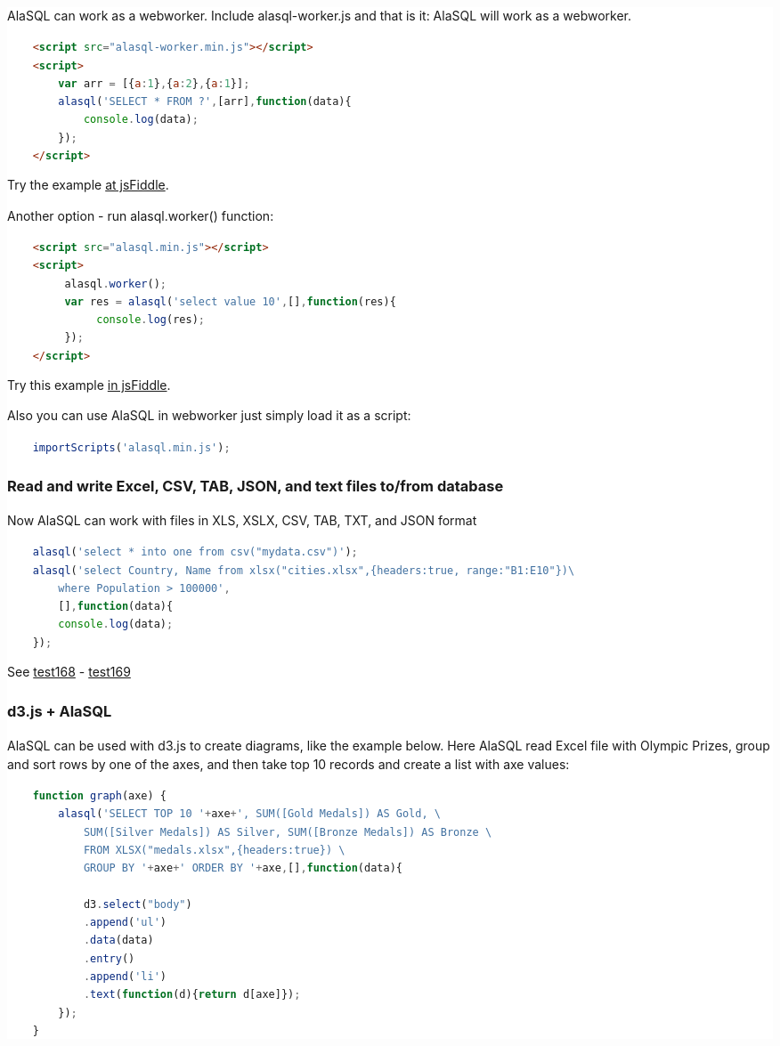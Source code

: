 AlaSQL can work as a webworker. Include alasql-worker.js and that is it: AlaSQL will work as a webworker.

```html
    <script src="alasql-worker.min.js"></script>
    <script>
        var arr = [{a:1},{a:2},{a:1}];
        alasql('SELECT * FROM ?',[arr],function(data){
            console.log(data);
        });
    </script>    
```
Try the example [at jsFiddle](http://jsfiddle.net/agershun/oxv4rzzc/).

Another option - run alasql.worker() function:

```html
    <script src="alasql.min.js"></script>
    <script>
         alasql.worker();
         var res = alasql('select value 10',[],function(res){
              console.log(res);
         });
    </script>
```
Try this example [in jsFiddle](http://jsfiddle.net/agershun/rjwp8u48/3/).

Also you can use AlaSQL in webworker just simply load it as a script:

```js
    importScripts('alasql.min.js');
```

### Read and write Excel, CSV, TAB, JSON,  and text files to/from database

Now AlaSQL can work with files in XLS, XSLX, CSV, TAB, TXT, and JSON format

```js
    alasql('select * into one from csv("mydata.csv")');
    alasql('select Country, Name from xlsx("cities.xlsx",{headers:true, range:"B1:E10"})\
        where Population > 100000',
        [],function(data){
        console.log(data);
    });
```
See [test168](test/test168.js) - [test169](test/test169.js)

### d3.js + AlaSQL

AlaSQL can be used with d3.js to create diagrams, like the example below. Here AlaSQL
read Excel file with Olympic Prizes, group and sort rows by one of the axes, and then
take top 10 records and create a list with axe values:

```js
    function graph(axe) {
        alasql('SELECT TOP 10 '+axe+', SUM([Gold Medals]) AS Gold, \
            SUM([Silver Medals]) AS Silver, SUM([Bronze Medals]) AS Bronze \
            FROM XLSX("medals.xlsx",{headers:true}) \
            GROUP BY '+axe+' ORDER BY '+axe,[],function(data){

            d3.select("body")
            .append('ul')
            .data(data)
            .entry()
            .append('li')
            .text(function(d){return d[axe]});
        });
    }
```